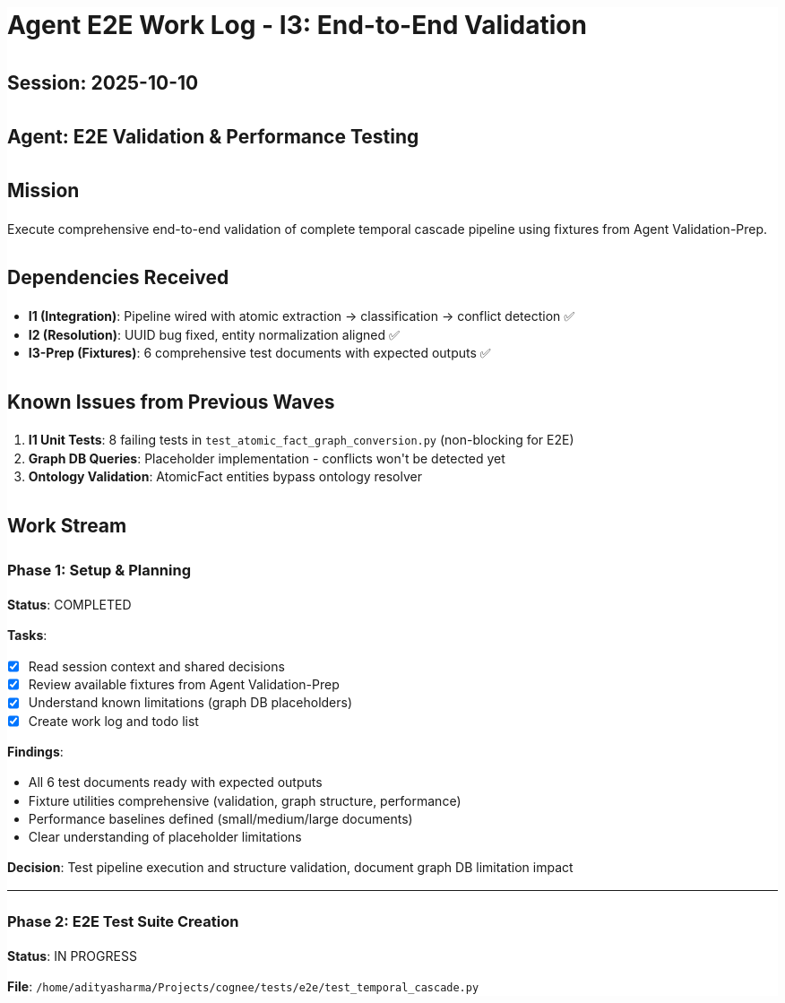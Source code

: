 # Agent E2E Work Log - I3: End-to-End Validation

## Session: 2025-10-10
## Agent: E2E Validation & Performance Testing

## Mission
Execute comprehensive end-to-end validation of complete temporal cascade pipeline using fixtures from Agent Validation-Prep.

## Dependencies Received
- **I1 (Integration)**: Pipeline wired with atomic extraction → classification → conflict detection ✅
- **I2 (Resolution)**: UUID bug fixed, entity normalization aligned ✅
- **I3-Prep (Fixtures)**: 6 comprehensive test documents with expected outputs ✅

## Known Issues from Previous Waves
1. **I1 Unit Tests**: 8 failing tests in `test_atomic_fact_graph_conversion.py` (non-blocking for E2E)
2. **Graph DB Queries**: Placeholder implementation - conflicts won't be detected yet
3. **Ontology Validation**: AtomicFact entities bypass ontology resolver

## Work Stream

### Phase 1: Setup & Planning
**Status**: COMPLETED

**Tasks**:
- [x] Read session context and shared decisions
- [x] Review available fixtures from Agent Validation-Prep
- [x] Understand known limitations (graph DB placeholders)
- [x] Create work log and todo list

**Findings**:
- All 6 test documents ready with expected outputs
- Fixture utilities comprehensive (validation, graph structure, performance)
- Performance baselines defined (small/medium/large documents)
- Clear understanding of placeholder limitations

**Decision**: Test pipeline execution and structure validation, document graph DB limitation impact

---

### Phase 2: E2E Test Suite Creation
**Status**: IN PROGRESS

**File**: `/home/adityasharma/Projects/cognee/tests/e2e/test_temporal_cascade.py`
